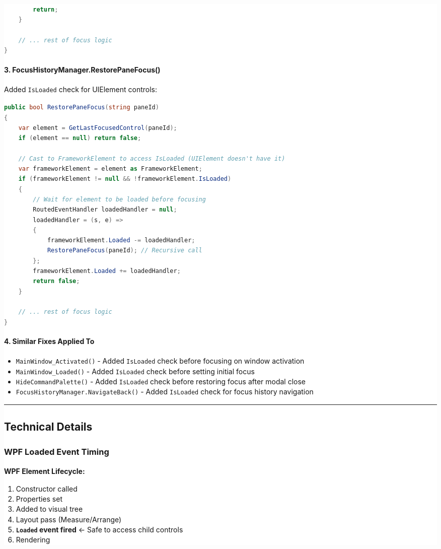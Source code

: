 ```csharp
        return;
    }

    // ... rest of focus logic
}
```

#### 3. FocusHistoryManager.RestorePaneFocus()

Added `IsLoaded` check for UIElement controls:

```csharp
public bool RestorePaneFocus(string paneId)
{
    var element = GetLastFocusedControl(paneId);
    if (element == null) return false;

    // Cast to FrameworkElement to access IsLoaded (UIElement doesn't have it)
    var frameworkElement = element as FrameworkElement;
    if (frameworkElement != null && !frameworkElement.IsLoaded)
    {
        // Wait for element to be loaded before focusing
        RoutedEventHandler loadedHandler = null;
        loadedHandler = (s, e) =>
        {
            frameworkElement.Loaded -= loadedHandler;
            RestorePaneFocus(paneId); // Recursive call
        };
        frameworkElement.Loaded += loadedHandler;
        return false;
    }

    // ... rest of focus logic
}
```

#### 4. Similar Fixes Applied To

- `MainWindow_Activated()` - Added `IsLoaded` check before focusing on window activation
- `MainWindow_Loaded()` - Added `IsLoaded` check before setting initial focus
- `HideCommandPalette()` - Added `IsLoaded` check before restoring focus after modal close
- `FocusHistoryManager.NavigateBack()` - Added `IsLoaded` check for focus history navigation

---

## Technical Details

### WPF Loaded Event Timing

**WPF Element Lifecycle:**
1. Constructor called
2. Properties set
3. Added to visual tree
4. Layout pass (Measure/Arrange)
5. **`Loaded` event fired** ← Safe to access child controls
6. Rendering
